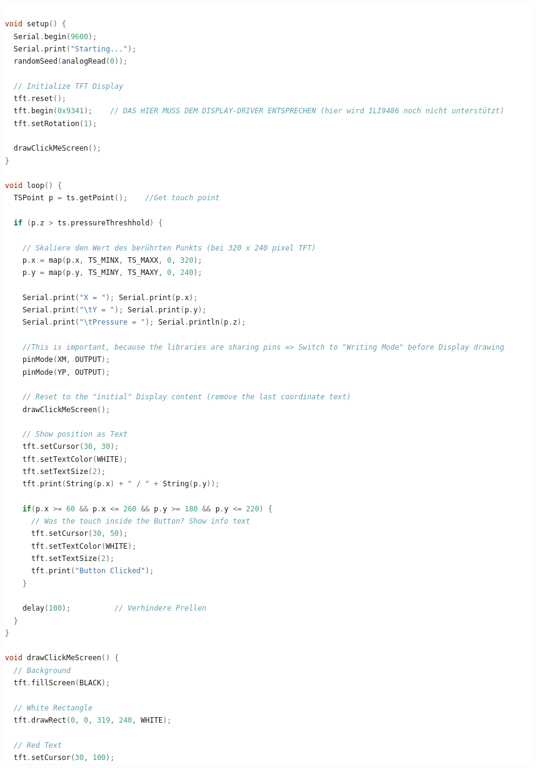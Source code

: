 ``````c++

void setup() {
  Serial.begin(9600);
  Serial.print("Starting...");
  randomSeed(analogRead(0));

  // Initialize TFT Display
  tft.reset();
  tft.begin(0x9341);    // DAS HIER MUSS DEM DISPLAY-DRIVER ENTSPRECHEN (hier wird ILI9486 noch nicht unterstützt)
  tft.setRotation(1);

  drawClickMeScreen();
}

void loop() {
  TSPoint p = ts.getPoint();    //Get touch point

  if (p.z > ts.pressureThreshhold) {

    // Skaliere den Wert des berührten Punkts (bei 320 x 240 pixel TFT)
    p.x = map(p.x, TS_MINX, TS_MAXX, 0, 320);
    p.y = map(p.y, TS_MINY, TS_MAXY, 0, 240);

    Serial.print("X = "); Serial.print(p.x);
    Serial.print("\tY = "); Serial.print(p.y);
    Serial.print("\tPressure = "); Serial.println(p.z);

    //This is important, because the libraries are sharing pins => Switch to "Writing Mode" before Display drawing
    pinMode(XM, OUTPUT);
    pinMode(YP, OUTPUT);

    // Reset to the "initial" Display content (remove the last coordinate text)
    drawClickMeScreen();

    // Show position as Text
    tft.setCursor(30, 30);
    tft.setTextColor(WHITE);
    tft.setTextSize(2);
    tft.print(String(p.x) + " / " + String(p.y));

    if(p.x >= 60 && p.x <= 260 && p.y >= 180 && p.y <= 220) {
      // Was the touch inside the Button? Show info text
      tft.setCursor(30, 50);
      tft.setTextColor(WHITE);
      tft.setTextSize(2);
      tft.print("Button Clicked");
    }

    delay(100);          // Verhindere Prellen
  }
}

void drawClickMeScreen() {
  // Background
  tft.fillScreen(BLACK);

  // White Rectangle
  tft.drawRect(0, 0, 319, 240, WHITE);

  // Red Text
  tft.setCursor(30, 100);
``````
